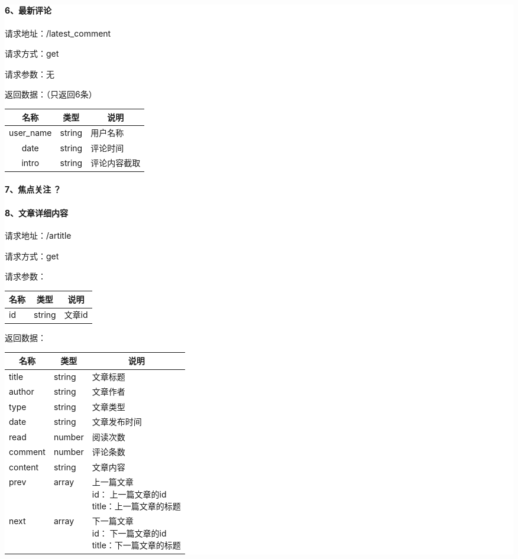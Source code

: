 

#### 6、最新评论

请求地址：/latest_comment

请求方式：get

请求参数：无

返回数据：（只返回6条）

|    名称     |   类型   | 说明     |
| :-------: | :----: | ------ |
| user_name | string | 用户名称   |
|   date    | string | 评论时间   |
|   intro   | string | 评论内容截取 |



#### 7、焦点关注 ？



#### 8、文章详细内容

请求地址：/artitle

请求方式：get

请求参数：

| 名称   | 类型     | 说明   |
| ---- | ------ | ---- |
| id   | string | 文章id |

返回数据：

| 名称      | 类型     | 说明                                       |
| ------- | ------ | ---------------------------------------- |
| title   | string | 文章标题                                     |
| author  | string | 文章作者                                     |
| type    | string | 文章类型                                     |
| date    | string | 文章发布时间                                   |
| read    | number | 阅读次数                                     |
| comment | number | 评论条数                                     |
| content | string | 文章内容                                     |
| prev    | array  | 上一篇文章<br />id： 上一篇文章的id<br />title：上一篇文章的标题 |
| next    | array  | 下一篇文章<br />id： 下一篇文章的id<br />title：下一篇文章的标题 |
